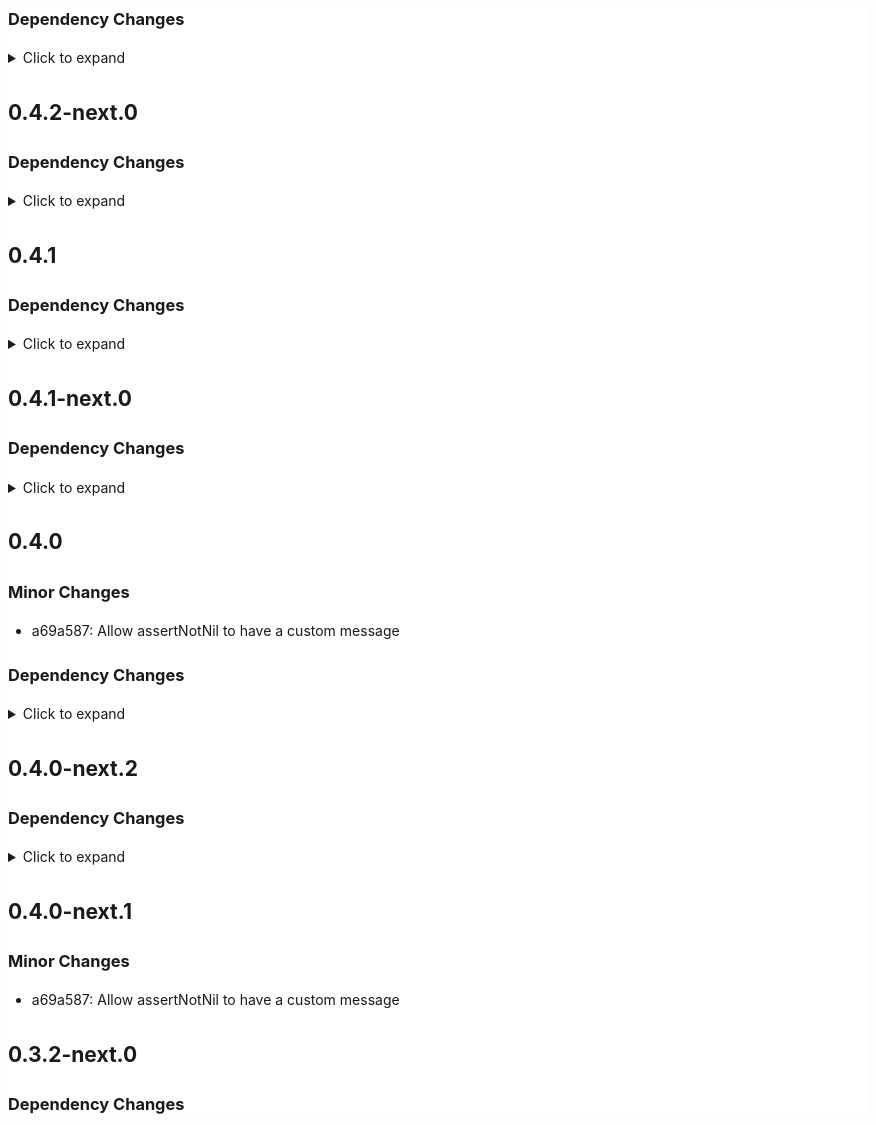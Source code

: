 ### Dependency Changes

<details><summary> Click to expand </summary></details>

## 0.4.2-next.0

### Dependency Changes

<details><summary> Click to expand </summary></details>

## 0.4.1

### Dependency Changes

<details><summary> Click to expand </summary></details>

## 0.4.1-next.0

### Dependency Changes

<details><summary> Click to expand </summary></details>

## 0.4.0

### Minor Changes

- a69a587: Allow assertNotNil to have a custom message

### Dependency Changes

<details><summary> Click to expand </summary></details>

## 0.4.0-next.2

### Dependency Changes

<details><summary> Click to expand </summary></details>

## 0.4.0-next.1

### Minor Changes

- a69a587: Allow assertNotNil to have a custom message

## 0.3.2-next.0

### Dependency Changes

